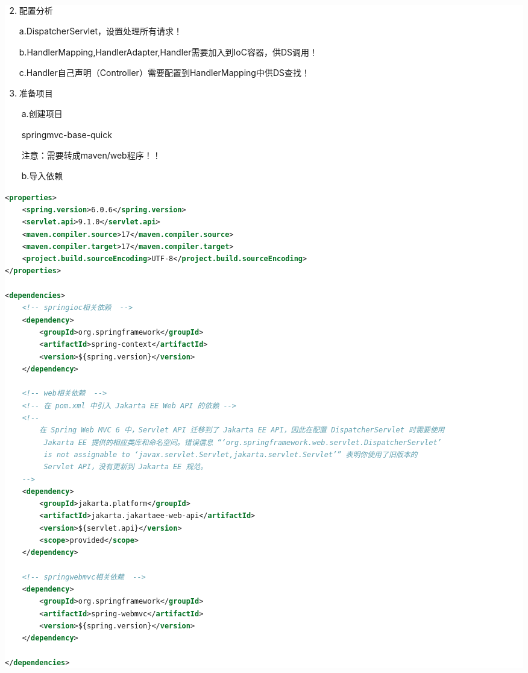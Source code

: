 2. 配置分析

   a.DispatcherServlet，设置处理所有请求！

   b.HandlerMapping,HandlerAdapter,Handler需要加入到IoC容器，供DS调用！

   c.Handler自己声明（Controller）需要配置到HandlerMapping中供DS查找！

3. 准备项目

   ​	a.创建项目

   ​		springmvc-base-quick

   ​		注意：需要转成maven/web程序！！

   ​	b.导入依赖

```XML
<properties>
    <spring.version>6.0.6</spring.version>
    <servlet.api>9.1.0</servlet.api>
    <maven.compiler.source>17</maven.compiler.source>
    <maven.compiler.target>17</maven.compiler.target>
    <project.build.sourceEncoding>UTF-8</project.build.sourceEncoding>
</properties>

<dependencies>
    <!-- springioc相关依赖  -->
    <dependency>
        <groupId>org.springframework</groupId>
        <artifactId>spring-context</artifactId>
        <version>${spring.version}</version>
    </dependency>

    <!-- web相关依赖  -->
    <!-- 在 pom.xml 中引入 Jakarta EE Web API 的依赖 -->
    <!--
        在 Spring Web MVC 6 中，Servlet API 迁移到了 Jakarta EE API，因此在配置 DispatcherServlet 时需要使用
         Jakarta EE 提供的相应类库和命名空间。错误信息 “‘org.springframework.web.servlet.DispatcherServlet’
         is not assignable to ‘javax.servlet.Servlet,jakarta.servlet.Servlet’” 表明你使用了旧版本的
         Servlet API，没有更新到 Jakarta EE 规范。
    -->
    <dependency>
        <groupId>jakarta.platform</groupId>
        <artifactId>jakarta.jakartaee-web-api</artifactId>
        <version>${servlet.api}</version>
        <scope>provided</scope>
    </dependency>

    <!-- springwebmvc相关依赖  -->
    <dependency>
        <groupId>org.springframework</groupId>
        <artifactId>spring-webmvc</artifactId>
        <version>${spring.version}</version>
    </dependency>

</dependencies>
```
